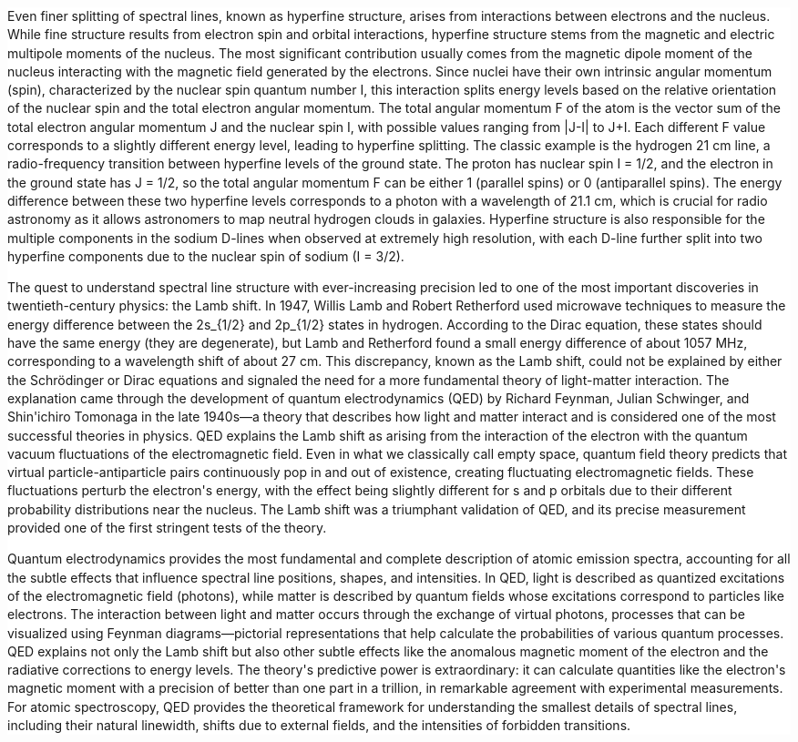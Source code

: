 Even finer splitting of spectral lines, known as hyperfine structure, arises from interactions between electrons and the nucleus. While fine structure results from electron spin and orbital interactions, hyperfine structure stems from the magnetic and electric multipole moments of the nucleus. The most significant contribution usually comes from the magnetic dipole moment of the nucleus interacting with the magnetic field generated by the electrons. Since nuclei have their own intrinsic angular momentum (spin), characterized by the nuclear spin quantum number I, this interaction splits energy levels based on the relative orientation of the nuclear spin and the total electron angular momentum. The total angular momentum F of the atom is the vector sum of the total electron angular momentum J and the nuclear spin I, with possible values ranging from |J-I| to J+I. Each different F value corresponds to a slightly different energy level, leading to hyperfine splitting. The classic example is the hydrogen 21 cm line, a radio-frequency transition between hyperfine levels of the ground state. The proton has nuclear spin I = 1/2, and the electron in the ground state has J = 1/2, so the total angular momentum F can be either 1 (parallel spins) or 0 (antiparallel spins). The energy difference between these two hyperfine levels corresponds to a photon with a wavelength of 21.1 cm, which is crucial for radio astronomy as it allows astronomers to map neutral hydrogen clouds in galaxies. Hyperfine structure is also responsible for the multiple components in the sodium D-lines when observed at extremely high resolution, with each D-line further split into two hyperfine components due to the nuclear spin of sodium (I = 3/2).

The quest to understand spectral line structure with ever-increasing precision led to one of the most important discoveries in twentieth-century physics: the Lamb shift. In 1947, Willis Lamb and Robert Retherford used microwave techniques to measure the energy difference between the 2s_{1/2} and 2p_{1/2} states in hydrogen. According to the Dirac equation, these states should have the same energy (they are degenerate), but Lamb and Retherford found a small energy difference of about 1057 MHz, corresponding to a wavelength shift of about 27 cm. This discrepancy, known as the Lamb shift, could not be explained by either the Schrödinger or Dirac equations and signaled the need for a more fundamental theory of light-matter interaction. The explanation came through the development of quantum electrodynamics (QED) by Richard Feynman, Julian Schwinger, and Shin'ichiro Tomonaga in the late 1940s—a theory that describes how light and matter interact and is considered one of the most successful theories in physics. QED explains the Lamb shift as arising from the interaction of the electron with the quantum vacuum fluctuations of the electromagnetic field. Even in what we classically call empty space, quantum field theory predicts that virtual particle-antiparticle pairs continuously pop in and out of existence, creating fluctuating electromagnetic fields. These fluctuations perturb the electron's energy, with the effect being slightly different for s and p orbitals due to their different probability distributions near the nucleus. The Lamb shift was a triumphant validation of QED, and its precise measurement provided one of the first stringent tests of the theory.

Quantum electrodynamics provides the most fundamental and complete description of atomic emission spectra, accounting for all the subtle effects that influence spectral line positions, shapes, and intensities. In QED, light is described as quantized excitations of the electromagnetic field (photons), while matter is described by quantum fields whose excitations correspond to particles like electrons. The interaction between light and matter occurs through the exchange of virtual photons, processes that can be visualized using Feynman diagrams—pictorial representations that help calculate the probabilities of various quantum processes. QED explains not only the Lamb shift but also other subtle effects like the anomalous magnetic moment of the electron and the radiative corrections to energy levels. The theory's predictive power is extraordinary: it can calculate quantities like the electron's magnetic moment with a precision of better than one part in a trillion, in remarkable agreement with experimental measurements. For atomic spectroscopy, QED provides the theoretical framework for understanding the smallest details of spectral lines, including their natural linewidth, shifts due to external fields, and the intensities of forbidden transitions.

